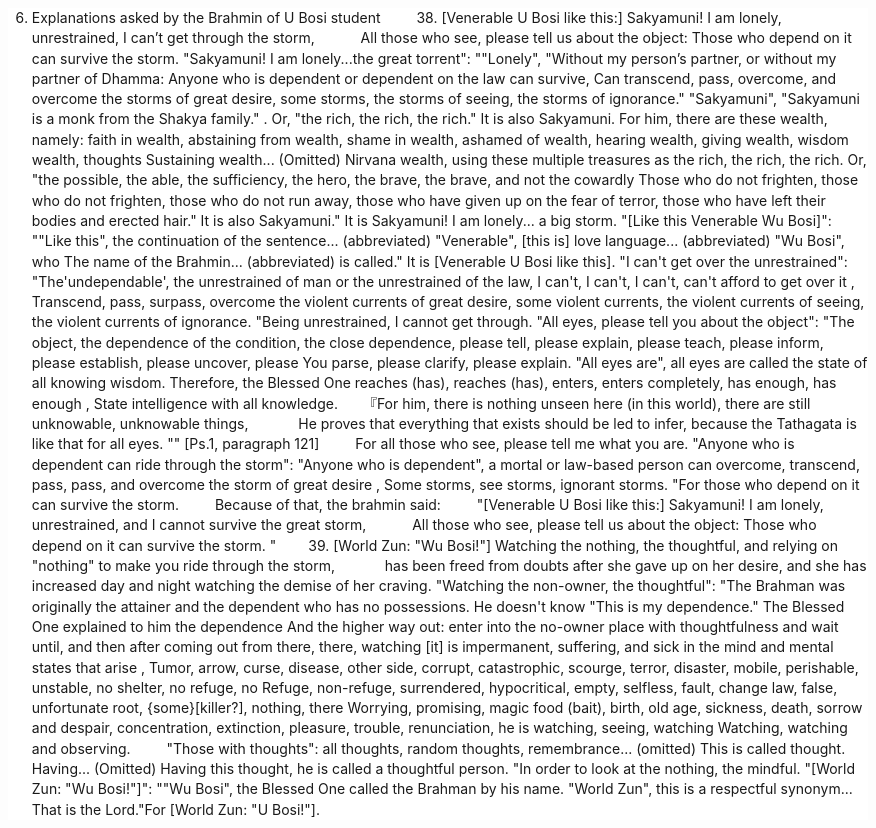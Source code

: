 6. Explanations asked by the Brahmin of U Bosi student
　　 38. [Venerable U Bosi like this:] Sakyamuni! I am lonely, unrestrained, I can’t get through the storm,
　　　All those who see, please tell us about the object: Those who depend on it can survive the storm.
"Sakyamuni! I am lonely...the great torrent": ""Lonely", "Without my person’s partner, or without my partner of Dhamma: Anyone who is dependent or dependent on the law can survive, Can transcend, pass, overcome, and overcome the storms of great desire, some storms, the storms of seeing, the storms of ignorance." "Sakyamuni", "Sakyamuni is a monk from the Shakya family." . Or, "the rich, the rich, the rich." It is also Sakyamuni. For him, there are these wealth, namely: faith in wealth, abstaining from wealth, shame in wealth, ashamed of wealth, hearing wealth, giving wealth, wisdom wealth, thoughts Sustaining wealth... (Omitted) Nirvana wealth, using these multiple treasures as the rich, the rich, the rich. Or, "the possible, the able, the sufficiency, the hero, the brave, the brave, and not the cowardly Those who do not frighten, those who do not frighten, those who do not run away, those who have given up on the fear of terror, those who have left their bodies and erected hair." It is also Sakyamuni." It is Sakyamuni! I am lonely... a big storm.
"[Like this Venerable Wu Bosi]": ""Like this", the continuation of the sentence... (abbreviated) "Venerable", [this is] love language... (abbreviated) "Wu Bosi", who The name of the Brahmin... (abbreviated) is called." It is [Venerable U Bosi like this].
"I can't get over the unrestrained": "The'undependable', the unrestrained of man or the unrestrained of the law, I can't, I can't, I can't, can't afford to get over it , Transcend, pass, surpass, overcome the violent currents of great desire, some violent currents, the violent currents of seeing, the violent currents of ignorance. "Being unrestrained, I cannot get through.
"All eyes, please tell you about the object": "The object, the dependence of the condition, the close dependence, please tell, please explain, please teach, please inform, please establish, please uncover, please You parse, please clarify, please explain. "All eyes are", all eyes are called the state of all knowing wisdom. Therefore, the Blessed One reaches (has), reaches (has), enters, enters completely, has enough, has enough , State intelligence with all knowledge.
　　『For him, there is nothing unseen here (in this world), there are still unknowable, unknowable things,
　　　 He proves that everything that exists should be led to infer, because the Tathagata is like that for all eyes. "" [Ps.1, paragraph 121]
　　 For all those who see, please tell me what you are.
"Anyone who is dependent can ride through the storm": "Anyone who is dependent", a mortal or law-based person can overcome, transcend, pass, pass, and overcome the storm of great desire , Some storms, see storms, ignorant storms. "For those who depend on it can survive the storm.
　　 Because of that, the brahmin said:
　　 "[Venerable U Bosi like this:] Sakyamuni! I am lonely, unrestrained, and I cannot survive the great storm,
　　　All those who see, please tell us about the object: Those who depend on it can survive the storm. "
　　39. [World Zun: "Wu Bosi!"] Watching the nothing, the thoughtful, and relying on "nothing" to make you ride through the storm,
　　　 has been freed from doubts after she gave up on her desire, and she has increased day and night watching the demise of her craving.
"Watching the non-owner, the thoughtful": "The Brahman was originally the attainer and the dependent who has no possessions. He doesn't know "This is my dependence." The Blessed One explained to him the dependence And the higher way out: enter into the no-owner place with thoughtfulness and wait until, and then after coming out from there, there, watching [it] is impermanent, suffering, and sick in the mind and mental states that arise , Tumor, arrow, curse, disease, other side, corrupt, catastrophic, scourge, terror, disaster, mobile, perishable, unstable, no shelter, no refuge, no Refuge, non-refuge, surrendered, hypocritical, empty, selfless, fault, change law, false, unfortunate root, {some}[killer?], nothing, there Worrying, promising, magic food (bait), birth, old age, sickness, death, sorrow and despair, concentration, extinction, pleasure, trouble, renunciation, he is watching, seeing, watching Watching, watching and observing.
　　 "Those with thoughts": all thoughts, random thoughts, remembrance... (omitted) This is called thought. Having... (Omitted) Having this thought, he is called a thoughtful person. "In order to look at the nothing, the mindful.
"[World Zun: "Wu Bosi!"]": ""Wu Bosi", the Blessed One called the Brahman by his name. "World Zun", this is a respectful synonym... That is the Lord."For [World Zun: "U Bosi!"].